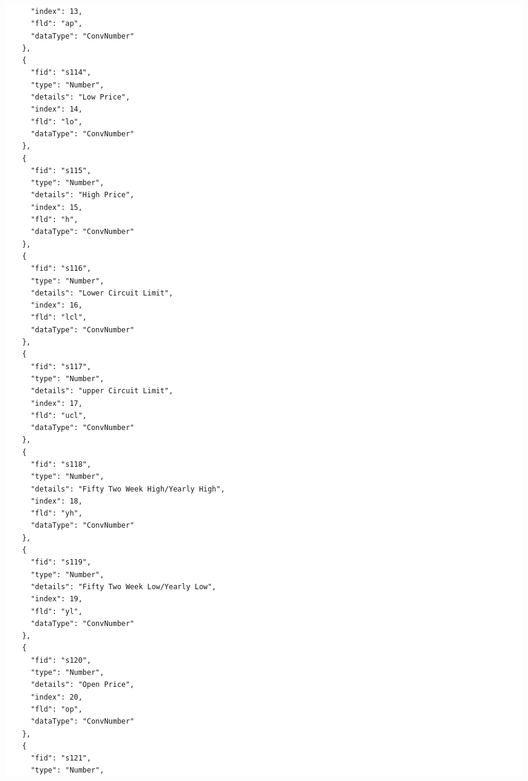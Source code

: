 ```
      "index": 13,
      "fld": "ap",
      "dataType": "ConvNumber"
    },
    {
      "fid": "s114",
      "type": "Number",
      "details": "Low Price",
      "index": 14,
      "fld": "lo",
      "dataType": "ConvNumber"
    },
    {
      "fid": "s115",
      "type": "Number",
      "details": "High Price",
      "index": 15,
      "fld": "h",
      "dataType": "ConvNumber"
    },
    {
      "fid": "s116",
      "type": "Number",
      "details": "Lower Circuit Limit",
      "index": 16,
      "fld": "lcl",
      "dataType": "ConvNumber"
    },
    {
      "fid": "s117",
      "type": "Number",
      "details": "upper Circuit Limit",
      "index": 17,
      "fld": "ucl",
      "dataType": "ConvNumber"
    },
    {
      "fid": "s118",
      "type": "Number",
      "details": "Fifty Two Week High/Yearly High",
      "index": 18,
      "fld": "yh",
      "dataType": "ConvNumber"
    },
    {
      "fid": "s119",
      "type": "Number",
      "details": "Fifty Two Week Low/Yearly Low",
      "index": 19,
      "fld": "yl",
      "dataType": "ConvNumber"
    },
    {
      "fid": "s120",
      "type": "Number",
      "details": "Open Price",
      "index": 20,
      "fld": "op",
      "dataType": "ConvNumber"
    },
    {
      "fid": "s121",
      "type": "Number",
```